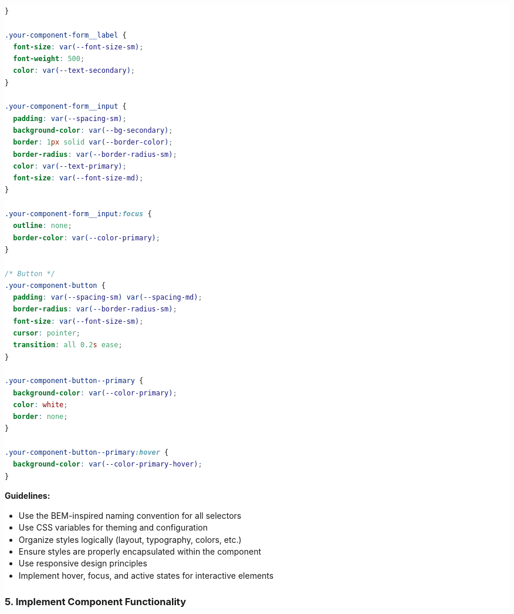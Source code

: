 ```css
}

.your-component-form__label {
  font-size: var(--font-size-sm);
  font-weight: 500;
  color: var(--text-secondary);
}

.your-component-form__input {
  padding: var(--spacing-sm);
  background-color: var(--bg-secondary);
  border: 1px solid var(--border-color);
  border-radius: var(--border-radius-sm);
  color: var(--text-primary);
  font-size: var(--font-size-md);
}

.your-component-form__input:focus {
  outline: none;
  border-color: var(--color-primary);
}

/* Button */
.your-component-button {
  padding: var(--spacing-sm) var(--spacing-md);
  border-radius: var(--border-radius-sm);
  font-size: var(--font-size-sm);
  cursor: pointer;
  transition: all 0.2s ease;
}

.your-component-button--primary {
  background-color: var(--color-primary);
  color: white;
  border: none;
}

.your-component-button--primary:hover {
  background-color: var(--color-primary-hover);
}
```

**Guidelines:**
- Use the BEM-inspired naming convention for all selectors
- Use CSS variables for theming and configuration
- Organize styles logically (layout, typography, colors, etc.)
- Ensure styles are properly encapsulated within the component
- Use responsive design principles
- Implement hover, focus, and active states for interactive elements

### 5. Implement Component Functionality
